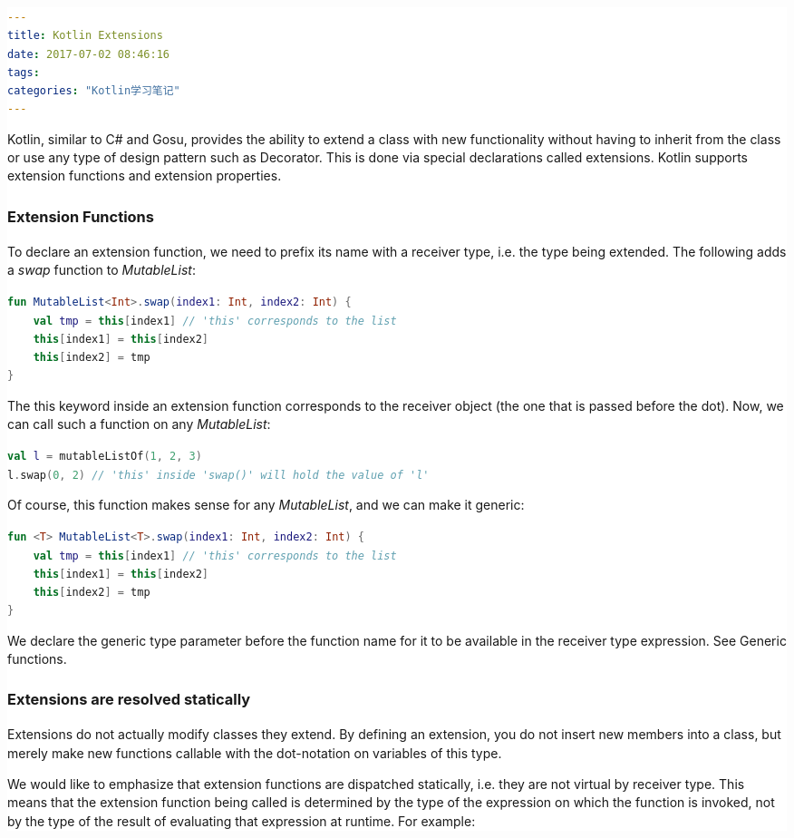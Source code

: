 ```yaml
---
title: Kotlin Extensions
date: 2017-07-02 08:46:16
tags:
categories: "Kotlin学习笔记"
---
```


Kotlin, similar to C# and Gosu, provides the ability to extend a class with new functionality without having to inherit from the class or use any type of design pattern such as Decorator. This is done via special declarations called extensions. Kotlin supports extension functions and extension properties.

### Extension Functions

To declare an extension function, we need to prefix its name with a receiver type, i.e. the type being extended. The following adds a _swap_ function to _MutableList<Int>_:

```Kotlin
fun MutableList<Int>.swap(index1: Int, index2: Int) {
    val tmp = this[index1] // 'this' corresponds to the list
    this[index1] = this[index2]
    this[index2] = tmp
}
```

The this keyword inside an extension function corresponds to the receiver object (the one that is passed before the dot). Now, we can call such a function on any _MutableList<Int>_:

```Kotlin
val l = mutableListOf(1, 2, 3)
l.swap(0, 2) // 'this' inside 'swap()' will hold the value of 'l'
```

Of course, this function makes sense for any _MutableList<T>_, and we can make it generic:

```Kotlin
fun <T> MutableList<T>.swap(index1: Int, index2: Int) {
    val tmp = this[index1] // 'this' corresponds to the list
    this[index1] = this[index2]
    this[index2] = tmp
}
```

We declare the generic type parameter before the function name for it to be available in the receiver type expression. See Generic functions.



### Extensions are resolved statically

Extensions do not actually modify classes they extend. By defining an extension, you do not insert new members into a class, but merely make new functions callable with the dot-notation on variables of this type.

We would like to emphasize that extension functions are dispatched statically, i.e. they are not virtual by receiver type. This means that the extension function being called is determined by the type of the expression on which the function is invoked, not by the type of the result of evaluating that expression at runtime. For example:

